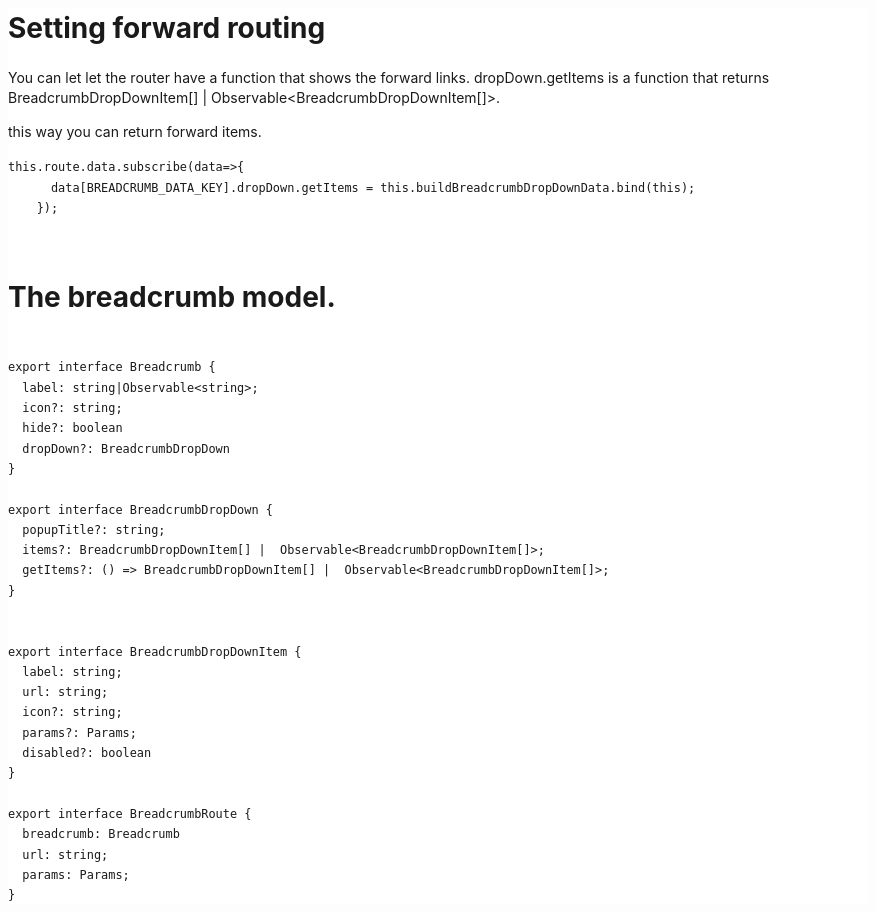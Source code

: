# Setting forward routing
You can let let the router have a function that shows the forward links.
dropDown.getItems is a function that returns BreadcrumbDropDownItem[] |  Observable<BreadcrumbDropDownItem[]>.
 
 this way you can return forward items.
 
```
this.route.data.subscribe(data=>{
      data[BREADCRUMB_DATA_KEY].dropDown.getItems = this.buildBreadcrumbDropDownData.bind(this);
    });
    
```


# The breadcrumb model.
```

export interface Breadcrumb {
  label: string|Observable<string>;
  icon?: string;
  hide?: boolean
  dropDown?: BreadcrumbDropDown
}

export interface BreadcrumbDropDown {
  popupTitle?: string;
  items?: BreadcrumbDropDownItem[] |  Observable<BreadcrumbDropDownItem[]>;
  getItems?: () => BreadcrumbDropDownItem[] |  Observable<BreadcrumbDropDownItem[]>;
}


export interface BreadcrumbDropDownItem {
  label: string;
  url: string;
  icon?: string;
  params?: Params;
  disabled?: boolean
}

export interface BreadcrumbRoute {
  breadcrumb: Breadcrumb
  url: string;
  params: Params;
}

```
